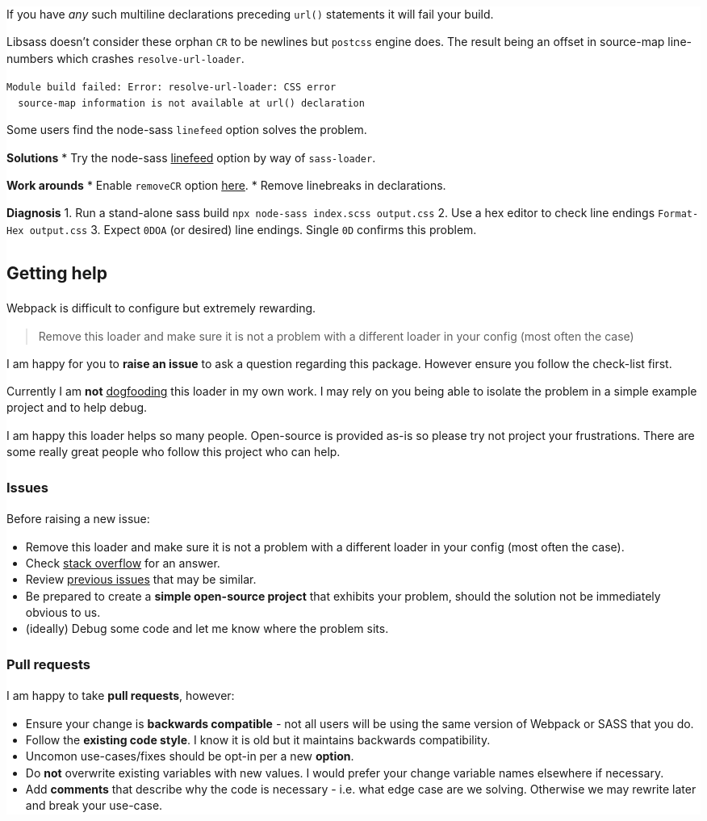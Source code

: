 If you have *any* such multiline declarations preceding `url()` statements it will fail your build.

Libsass doesn’t consider these orphan `CR` to be newlines but `postcss` engine does. The result being an offset in source-map line-numbers which crashes `resolve-url-loader`.

    Module build failed: Error: resolve-url-loader: CSS error
      source-map information is not available at url() declaration

Some users find the node-sass `linefeed` option solves the problem.

**Solutions** \* Try the node-sass [linefeed](https://github.com/sass/node-sass#linefeed--v300) option by way of `sass-loader`.

**Work arounds** \* Enable `removeCR` option [here](#option). \* Remove linebreaks in declarations.

**Diagnosis** 1. Run a stand-alone sass build `npx node-sass index.scss output.css` 2. Use a hex editor to check line endings `Format-Hex output.css` 3. Expect `0DOA` (or desired) line endings. Single `0D` confirms this problem.

Getting help
------------

Webpack is difficult to configure but extremely rewarding.

> Remove this loader and make sure it is not a problem with a different loader in your config (most often the case)

I am happy for you to **raise an issue** to ask a question regarding this package. However ensure you follow the check-list first.

Currently I am **not** [dogfooding](https://en.wikipedia.org/wiki/Eating_your_own_dog_food) this loader in my own work. I may rely on you being able to isolate the problem in a simple example project and to help debug.

I am happy this loader helps so many people. Open-source is provided as-is so please try not project your frustrations. There are some really great people who follow this project who can help.

### Issues

Before raising a new issue:

-   Remove this loader and make sure it is not a problem with a different loader in your config (most often the case).
-   Check [stack overflow](http://stackoverflow.com/search?q=resolve-url-loader) for an answer.
-   Review [previous issues](/issues?utf8=%E2%9C%93&q=is%3Aissue) that may be similar.
-   Be prepared to create a **simple open-source project** that exhibits your problem, should the solution not be immediately obvious to us.
-   (ideally) Debug some code and let me know where the problem sits.

### Pull requests

I am happy to take **pull requests**, however:

-   Ensure your change is **backwards compatible** - not all users will be using the same version of Webpack or SASS that you do.
-   Follow the **existing code style**. I know it is old but it maintains backwards compatibility.
-   Uncomon use-cases/fixes should be opt-in per a new **option**.
-   Do **not** overwrite existing variables with new values. I would prefer your change variable names elsewhere if necessary.
-   Add **comments** that describe why the code is necessary - i.e. what edge case are we solving. Otherwise we may rewrite later and break your use-case.
